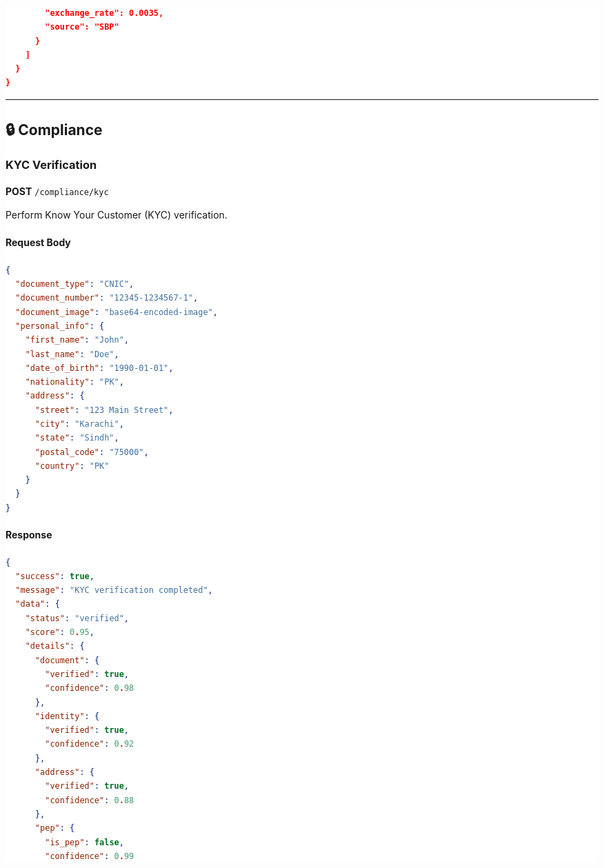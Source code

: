 ```json
        "exchange_rate": 0.0035,
        "source": "SBP"
      }
    ]
  }
}
```

---

## 🔒 Compliance

### KYC Verification

**POST** `/compliance/kyc`

Perform Know Your Customer (KYC) verification.

#### Request Body
```json
{
  "document_type": "CNIC",
  "document_number": "12345-1234567-1",
  "document_image": "base64-encoded-image",
  "personal_info": {
    "first_name": "John",
    "last_name": "Doe",
    "date_of_birth": "1990-01-01",
    "nationality": "PK",
    "address": {
      "street": "123 Main Street",
      "city": "Karachi",
      "state": "Sindh",
      "postal_code": "75000",
      "country": "PK"
    }
  }
}
```

#### Response
```json
{
  "success": true,
  "message": "KYC verification completed",
  "data": {
    "status": "verified",
    "score": 0.95,
    "details": {
      "document": {
        "verified": true,
        "confidence": 0.98
      },
      "identity": {
        "verified": true,
        "confidence": 0.92
      },
      "address": {
        "verified": true,
        "confidence": 0.88
      },
      "pep": {
        "is_pep": false,
        "confidence": 0.99
```